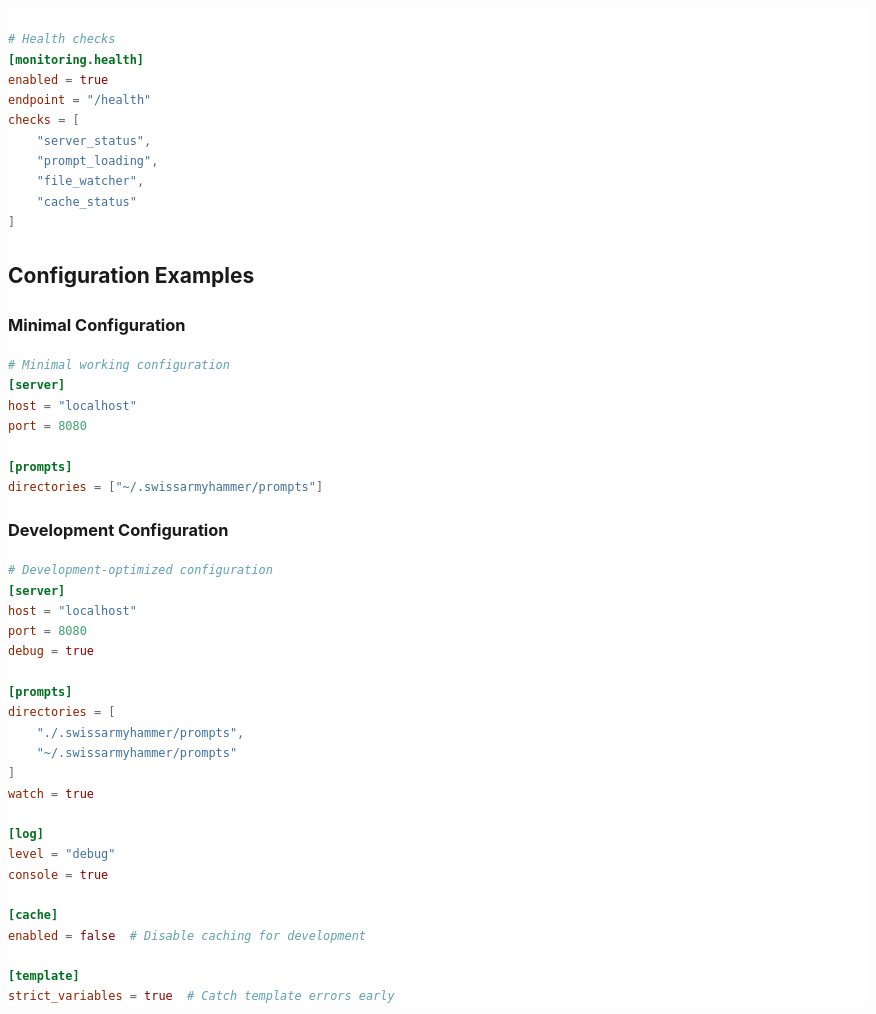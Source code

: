 ```toml

# Health checks
[monitoring.health]
enabled = true
endpoint = "/health"
checks = [
    "server_status",
    "prompt_loading",
    "file_watcher",
    "cache_status"
]
```

## Configuration Examples

### Minimal Configuration

```toml
# Minimal working configuration
[server]
host = "localhost"
port = 8080

[prompts]
directories = ["~/.swissarmyhammer/prompts"]
```

### Development Configuration

```toml
# Development-optimized configuration
[server]
host = "localhost"
port = 8080
debug = true

[prompts]
directories = [
    "./.swissarmyhammer/prompts",
    "~/.swissarmyhammer/prompts"
]
watch = true

[log]
level = "debug"
console = true

[cache]
enabled = false  # Disable caching for development

[template]
strict_variables = true  # Catch template errors early
```

